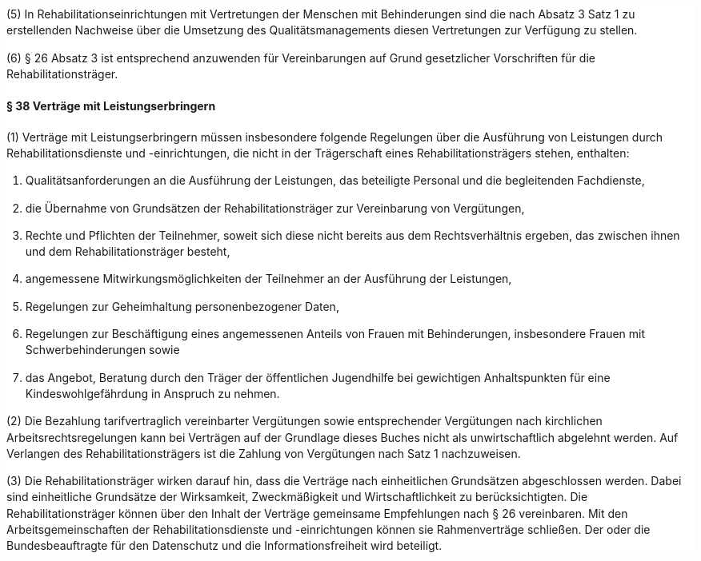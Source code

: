 (5) In Rehabilitationseinrichtungen mit Vertretungen der Menschen mit
Behinderungen sind die nach Absatz 3 Satz 1 zu erstellenden Nachweise
über die Umsetzung des Qualitätsmanagements diesen Vertretungen zur
Verfügung zu stellen.

(6) § 26 Absatz 3 ist entsprechend anzuwenden für Vereinbarungen auf
Grund gesetzlicher Vorschriften für die Rehabilitationsträger.


#### § 38 Verträge mit Leistungserbringern

(1) Verträge mit Leistungserbringern müssen insbesondere folgende
Regelungen über die Ausführung von Leistungen durch
Rehabilitationsdienste und -einrichtungen, die nicht in der
Trägerschaft eines Rehabilitationsträgers stehen, enthalten:

1.  Qualitätsanforderungen an die Ausführung der Leistungen, das
    beteiligte Personal und die begleitenden Fachdienste,


2.  die Übernahme von Grundsätzen der Rehabilitationsträger zur
    Vereinbarung von Vergütungen,


3.  Rechte und Pflichten der Teilnehmer, soweit sich diese nicht bereits
    aus dem Rechtsverhältnis ergeben, das zwischen ihnen und dem
    Rehabilitationsträger besteht,


4.  angemessene Mitwirkungsmöglichkeiten der Teilnehmer an der Ausführung
    der Leistungen,


5.  Regelungen zur Geheimhaltung personenbezogener Daten,


6.  Regelungen zur Beschäftigung eines angemessenen Anteils von Frauen mit
    Behinderungen, insbesondere Frauen mit Schwerbehinderungen sowie


7.  das Angebot, Beratung durch den Träger der öffentlichen Jugendhilfe
    bei gewichtigen Anhaltspunkten für eine Kindeswohlgefährdung in
    Anspruch zu nehmen.




(2) Die Bezahlung tarifvertraglich vereinbarter Vergütungen sowie
entsprechender Vergütungen nach kirchlichen Arbeitsrechtsregelungen
kann bei Verträgen auf der Grundlage dieses Buches nicht als
unwirtschaftlich abgelehnt werden. Auf Verlangen des
Rehabilitationsträgers ist die Zahlung von Vergütungen nach Satz 1
nachzuweisen.

(3) Die Rehabilitationsträger wirken darauf hin, dass die Verträge
nach einheitlichen Grundsätzen abgeschlossen werden. Dabei sind
einheitliche Grundsätze der Wirksamkeit, Zweckmäßigkeit und
Wirtschaftlichkeit zu berücksichtigten. Die Rehabilitationsträger
können über den Inhalt der Verträge gemeinsame Empfehlungen nach § 26
vereinbaren. Mit den Arbeitsgemeinschaften der Rehabilitationsdienste
und -einrichtungen können sie Rahmenverträge schließen. Der oder die
Bundesbeauftragte für den Datenschutz und die Informationsfreiheit
wird beteiligt.
